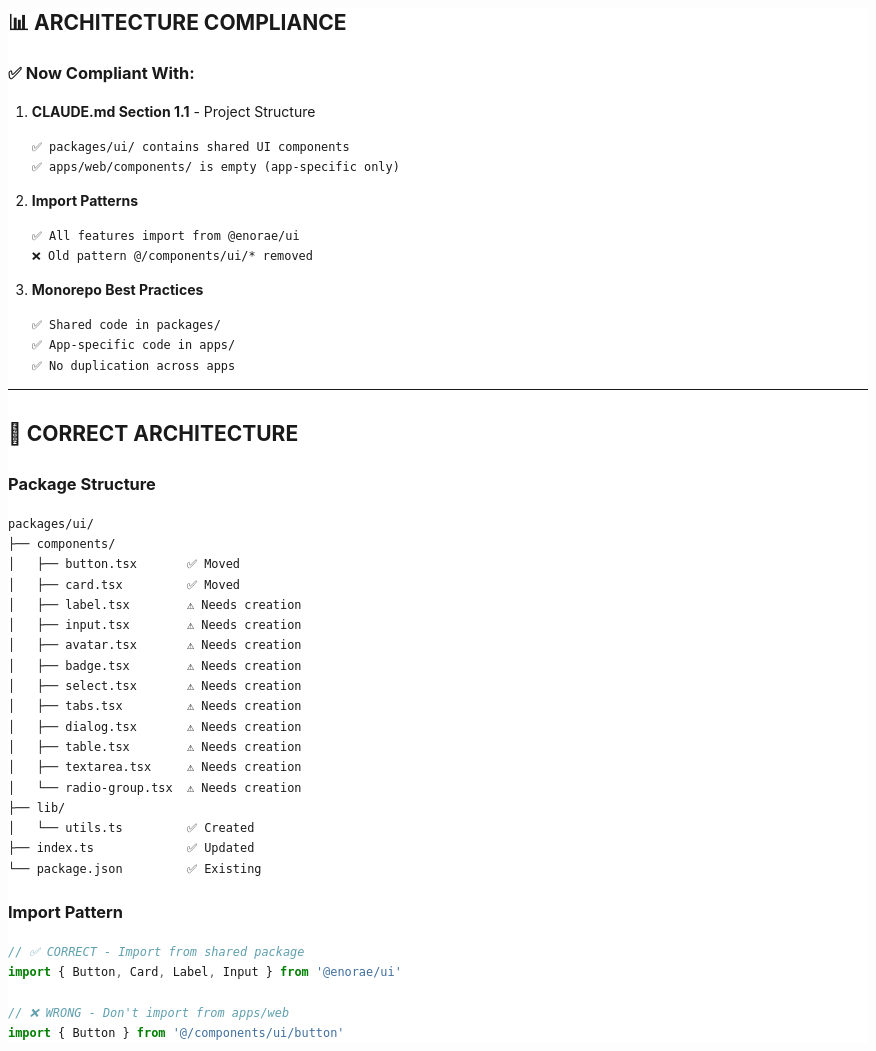 
## 📊 ARCHITECTURE COMPLIANCE

### ✅ Now Compliant With:

1. **CLAUDE.md Section 1.1** - Project Structure
   ```
   ✅ packages/ui/ contains shared UI components
   ✅ apps/web/components/ is empty (app-specific only)
   ```

2. **Import Patterns**
   ```
   ✅ All features import from @enorae/ui
   ❌ Old pattern @/components/ui/* removed
   ```

3. **Monorepo Best Practices**
   ```
   ✅ Shared code in packages/
   ✅ App-specific code in apps/
   ✅ No duplication across apps
   ```

---

## 🎯 CORRECT ARCHITECTURE

### Package Structure
```
packages/ui/
├── components/
│   ├── button.tsx       ✅ Moved
│   ├── card.tsx         ✅ Moved
│   ├── label.tsx        ⚠️ Needs creation
│   ├── input.tsx        ⚠️ Needs creation
│   ├── avatar.tsx       ⚠️ Needs creation
│   ├── badge.tsx        ⚠️ Needs creation
│   ├── select.tsx       ⚠️ Needs creation
│   ├── tabs.tsx         ⚠️ Needs creation
│   ├── dialog.tsx       ⚠️ Needs creation
│   ├── table.tsx        ⚠️ Needs creation
│   ├── textarea.tsx     ⚠️ Needs creation
│   └── radio-group.tsx  ⚠️ Needs creation
├── lib/
│   └── utils.ts         ✅ Created
├── index.ts             ✅ Updated
└── package.json         ✅ Existing
```

### Import Pattern
```typescript
// ✅ CORRECT - Import from shared package
import { Button, Card, Label, Input } from '@enorae/ui'

// ❌ WRONG - Don't import from apps/web
import { Button } from '@/components/ui/button'
```
